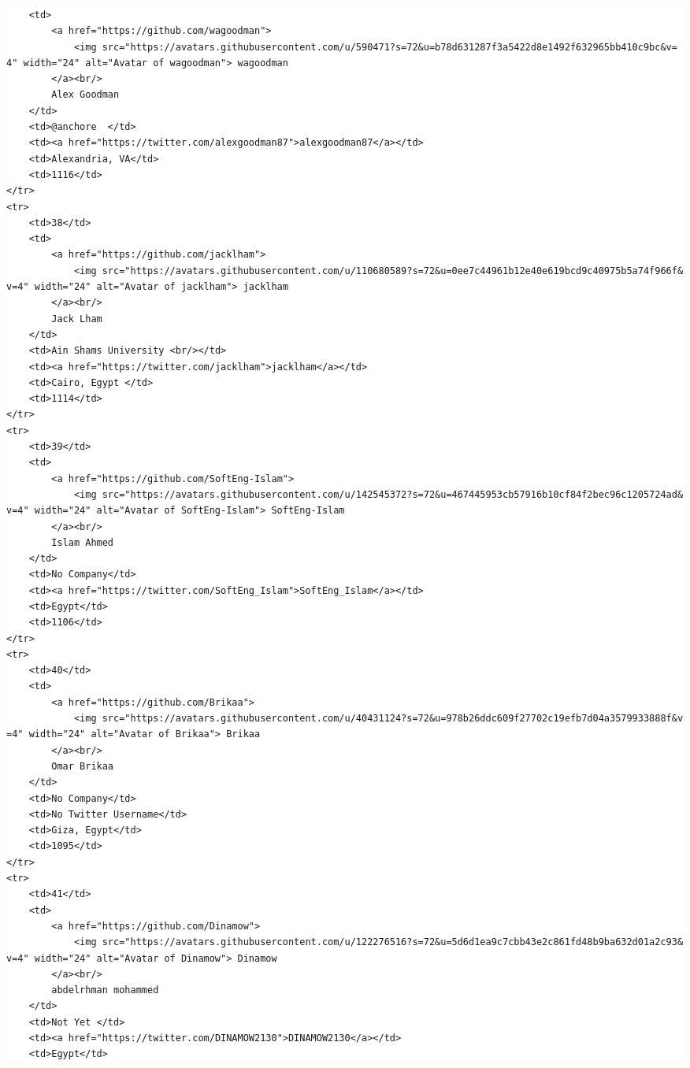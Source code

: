 		<td>
			<a href="https://github.com/wagoodman">
				<img src="https://avatars.githubusercontent.com/u/590471?s=72&u=b78d631287f3a5422d8e1492f632965bb410c9bc&v=4" width="24" alt="Avatar of wagoodman"> wagoodman
			</a><br/>
			Alex Goodman
		</td>
		<td>@anchore  </td>
		<td><a href="https://twitter.com/alexgoodman87">alexgoodman87</a></td>
		<td>Alexandria, VA</td>
		<td>1116</td>
	</tr>
	<tr>
		<td>38</td>
		<td>
			<a href="https://github.com/jacklham">
				<img src="https://avatars.githubusercontent.com/u/110680589?s=72&u=0ee7c44961b12e40e619bcd9c40975b5a74f966f&v=4" width="24" alt="Avatar of jacklham"> jacklham
			</a><br/>
			Jack Lham
		</td>
		<td>Ain Shams University <br/></td>
		<td><a href="https://twitter.com/jacklham">jacklham</a></td>
		<td>Cairo, Egypt </td>
		<td>1114</td>
	</tr>
	<tr>
		<td>39</td>
		<td>
			<a href="https://github.com/SoftEng-Islam">
				<img src="https://avatars.githubusercontent.com/u/142545372?s=72&u=467445953cb57916b10cf84f2bec96c1205724ad&v=4" width="24" alt="Avatar of SoftEng-Islam"> SoftEng-Islam
			</a><br/>
			Islam Ahmed
		</td>
		<td>No Company</td>
		<td><a href="https://twitter.com/SoftEng_Islam">SoftEng_Islam</a></td>
		<td>Egypt</td>
		<td>1106</td>
	</tr>
	<tr>
		<td>40</td>
		<td>
			<a href="https://github.com/Brikaa">
				<img src="https://avatars.githubusercontent.com/u/40431124?s=72&u=978b26ddc609f27702c19efb7d04a3579933888f&v=4" width="24" alt="Avatar of Brikaa"> Brikaa
			</a><br/>
			Omar Brikaa
		</td>
		<td>No Company</td>
		<td>No Twitter Username</td>
		<td>Giza, Egypt</td>
		<td>1095</td>
	</tr>
	<tr>
		<td>41</td>
		<td>
			<a href="https://github.com/Dinamow">
				<img src="https://avatars.githubusercontent.com/u/122276516?s=72&u=5d6d1ea9c7cbb43e2c861fd48b9ba632d01a2c93&v=4" width="24" alt="Avatar of Dinamow"> Dinamow
			</a><br/>
			abdelrhman mohammed
		</td>
		<td>Not Yet </td>
		<td><a href="https://twitter.com/DINAMOW2130">DINAMOW2130</a></td>
		<td>Egypt</td>